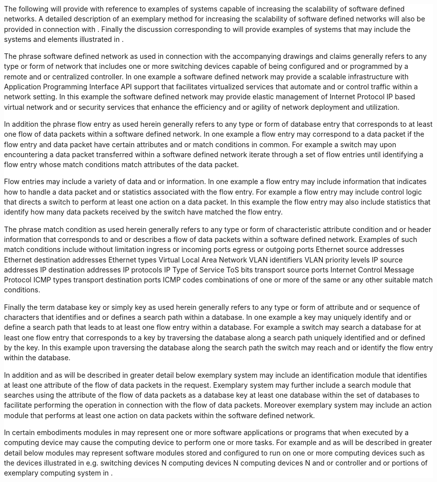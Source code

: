 The following will provide with reference to examples of systems capable of increasing the scalability of software defined networks. A detailed description of an exemplary method for increasing the scalability of software defined networks will also be provided in connection with . Finally the discussion corresponding to will provide examples of systems that may include the systems and elements illustrated in .

The phrase software defined network as used in connection with the accompanying drawings and claims generally refers to any type or form of network that includes one or more switching devices capable of being configured and or programmed by a remote and or centralized controller. In one example a software defined network may provide a scalable infrastructure with Application Programming Interface API support that facilitates virtualized services that automate and or control traffic within a network setting. In this example the software defined network may provide elastic management of Internet Protocol IP based virtual network and or security services that enhance the efficiency and or agility of network deployment and utilization.

In addition the phrase flow entry as used herein generally refers to any type or form of database entry that corresponds to at least one flow of data packets within a software defined network. In one example a flow entry may correspond to a data packet if the flow entry and data packet have certain attributes and or match conditions in common. For example a switch may upon encountering a data packet transferred within a software defined network iterate through a set of flow entries until identifying a flow entry whose match conditions match attributes of the data packet.

Flow entries may include a variety of data and or information. In one example a flow entry may include information that indicates how to handle a data packet and or statistics associated with the flow entry. For example a flow entry may include control logic that directs a switch to perform at least one action on a data packet. In this example the flow entry may also include statistics that identify how many data packets received by the switch have matched the flow entry.

The phrase match condition as used herein generally refers to any type or form of characteristic attribute condition and or header information that corresponds to and or describes a flow of data packets within a software defined network. Examples of such match conditions include without limitation ingress or incoming ports egress or outgoing ports Ethernet source addresses Ethernet destination addresses Ethernet types Virtual Local Area Network VLAN identifiers VLAN priority levels IP source addresses IP destination addresses IP protocols IP Type of Service ToS bits transport source ports Internet Control Message Protocol ICMP types transport destination ports ICMP codes combinations of one or more of the same or any other suitable match conditions.

Finally the term database key or simply key as used herein generally refers to any type or form of attribute and or sequence of characters that identifies and or defines a search path within a database. In one example a key may uniquely identify and or define a search path that leads to at least one flow entry within a database. For example a switch may search a database for at least one flow entry that corresponds to a key by traversing the database along a search path uniquely identified and or defined by the key. In this example upon traversing the database along the search path the switch may reach and or identify the flow entry within the database.

In addition and as will be described in greater detail below exemplary system may include an identification module that identifies at least one attribute of the flow of data packets in the request. Exemplary system may further include a search module that searches using the attribute of the flow of data packets as a database key at least one database within the set of databases to facilitate performing the operation in connection with the flow of data packets. Moreover exemplary system may include an action module that performs at least one action on data packets within the software defined network.

In certain embodiments modules in may represent one or more software applications or programs that when executed by a computing device may cause the computing device to perform one or more tasks. For example and as will be described in greater detail below modules may represent software modules stored and configured to run on one or more computing devices such as the devices illustrated in e.g. switching devices N computing devices N computing devices N and or controller and or portions of exemplary computing system in .
